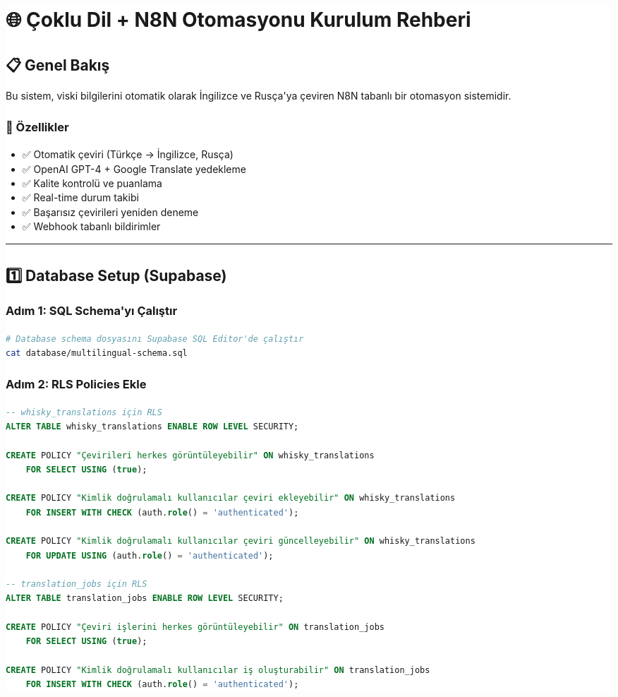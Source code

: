# 🌐 Çoklu Dil + N8N Otomasyonu Kurulum Rehberi

## 📋 Genel Bakış

Bu sistem, viski bilgilerini otomatik olarak İngilizce ve Rusça'ya çeviren N8N tabanlı bir otomasyon sistemidir.

### 🎯 Özellikler
- ✅ Otomatik çeviri (Türkçe → İngilizce, Rusça)
- ✅ OpenAI GPT-4 + Google Translate yedekleme
- ✅ Kalite kontrolü ve puanlama
- ✅ Real-time durum takibi
- ✅ Başarısız çevirileri yeniden deneme
- ✅ Webhook tabanlı bildirimler

---

## 1️⃣ Database Setup (Supabase)

### Adım 1: SQL Schema'yı Çalıştır
```bash
# Database schema dosyasını Supabase SQL Editor'de çalıştır
cat database/multilingual-schema.sql
```

### Adım 2: RLS Policies Ekle
```sql
-- whisky_translations için RLS
ALTER TABLE whisky_translations ENABLE ROW LEVEL SECURITY;

CREATE POLICY "Çevirileri herkes görüntüleyebilir" ON whisky_translations
    FOR SELECT USING (true);

CREATE POLICY "Kimlik doğrulamalı kullanıcılar çeviri ekleyebilir" ON whisky_translations
    FOR INSERT WITH CHECK (auth.role() = 'authenticated');

CREATE POLICY "Kimlik doğrulamalı kullanıcılar çeviri güncelleyebilir" ON whisky_translations
    FOR UPDATE USING (auth.role() = 'authenticated');

-- translation_jobs için RLS
ALTER TABLE translation_jobs ENABLE ROW LEVEL SECURITY;

CREATE POLICY "Çeviri işlerini herkes görüntüleyebilir" ON translation_jobs
    FOR SELECT USING (true);

CREATE POLICY "Kimlik doğrulamalı kullanıcılar iş oluşturabilir" ON translation_jobs
    FOR INSERT WITH CHECK (auth.role() = 'authenticated');
```
